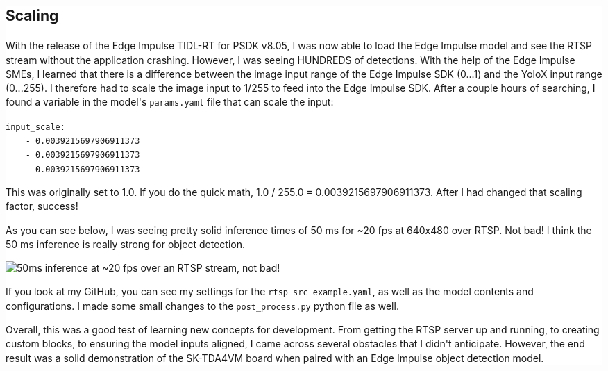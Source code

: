 ## Scaling

With the release of the Edge Impulse TIDL-RT for PSDK v8.05, I was now able to load the Edge Impulse model and see the RTSP stream without the application crashing. However, I was seeing HUNDREDS of detections. With the help of the Edge Impulse SMEs, I learned that there is a difference between the image input range of the Edge Impulse SDK (0...1) and the YoloX input range (0...255). I therefore had to scale the image input to 1/255 to feed into the Edge Impulse SDK. After a couple hours of searching, I found a variable in the model's `params.yaml` file that can scale the input:

```
input_scale:
    - 0.0039215697906911373
    - 0.0039215697906911373
    - 0.0039215697906911373
```

This was originally set to 1.0. If you do the quick math, 1.0 / 255.0 = 0.0039215697906911373. After I had changed that scaling factor, success!

As you can see below, I was seeing pretty solid inference times of 50 ms for \~20 fps at 640x480 over RTSP. Not bad! I think the 50 ms inference is really strong for object detection.

![50ms inference at \~20 fps over an RTSP stream, not bad!](../.gitbook/assets/smart-factory-with-tda4vm/results.jpg)

If you look at my GitHub, you can see my settings for the `rtsp_src_example.yaml`, as well as the model contents and configurations. I made some small changes to the `post_process.py` python file as well.

Overall, this was a good test of learning new concepts for development. From getting the RTSP server up and running, to creating custom blocks, to ensuring the model inputs aligned, I came across several obstacles that I didn't anticipate. However, the end result was a solid demonstration of the SK-TDA4VM board when paired with an Edge Impulse object detection model.

